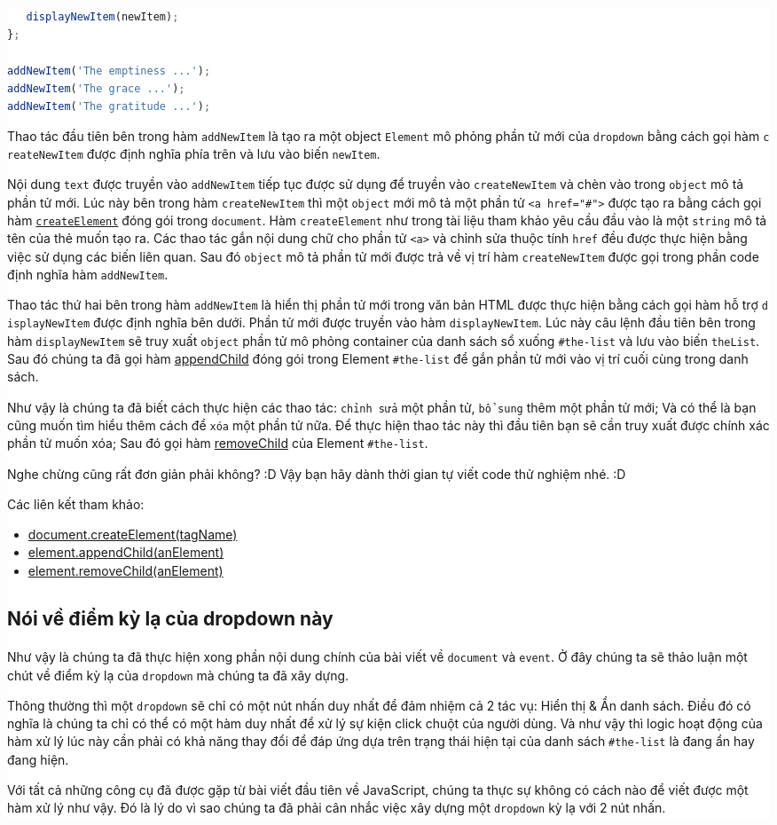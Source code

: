 ```dropdown.js
   displayNewItem(newItem);
};

addNewItem('The emptiness ...');
addNewItem('The grace ...');
addNewItem('The gratitude ...');
```

Thao tác đầu tiên bên trong hàm `addNewItem` là tạo ra một object `Element` mô phỏng phần tử mới của `dropdown` bằng cách gọi hàm `createNewItem` được định nghĩa phía trên và lưu vào biến `newItem`.

Nội dung `text` được truyền vào `addNewItem` tiếp tục được sử dụng để truyền vào `createNewItem` và chèn vào trong `object` mô tả phần tử mới. Lúc này bên trong hàm `createNewItem` thì một `object` mới mô tả một phần tử `<a href="#">` được tạo ra bằng cách gọi hàm [`createElement`](https://www.w3schools.com/jsref/met_document_createelement.asp) đóng gói trong `document`. Hàm `createElement` như trong tài liệu tham khảo yêu cầu đầu vào là một `string` mô tả tên của thẻ muốn tạo ra. Các thao tác gắn nội dung chữ cho phần tử `<a>` và chỉnh sửa thuộc tính `href` đều được thực hiện bằng việc sử dụng các biến liên quan. Sau đó `object` mô tả phần tử mới được trả về vị trí hàm `createNewItem` được gọi trong phần code định nghĩa hàm `addNewItem`.

Thao tác thứ hai bên trong hàm `addNewItem` là hiển thị phần tử mới trong văn bản HTML được thực hiện bằng cách gọi hàm hỗ trợ `displayNewItem` được định nghĩa bên dưới. Phần tử mới được truyền vào hàm `displayNewItem`. Lúc này câu lệnh đầu tiên bên trong hàm `displayNewItem` sẽ truy xuất `object` phần tử mô phỏng container của danh sách sổ xuống `#the-list` và lưu vào biến `theList`. Sau đó chúng ta đã gọi hàm [appendChild](https://www.w3schools.com/jsref/met_node_appendchild.asp) đóng gói trong Element `#the-list` để gắn phần tử mới vào vị trí cuối cùng trong danh sách.

Như vậy là chúng ta đã biết cách thực hiện các thao tác: `chỉnh sửa` một phần tử, `bổ sung` thêm một phần tử mới; Và có thể là bạn cũng muốn tìm hiểu thêm cách để `xóa` một phần tử nữa. Để thực hiện thao tác này thì đầu tiên bạn sẽ cần truy xuất được chính xác phần tử muốn xóa; Sau đó gọi hàm [removeChild](https://www.w3schools.com/jsref/met_node_removechild.asp) của Element `#the-list`. 

Nghe chừng cũng rất đơn giản phải không? :D Vậy bạn hãy dành thời gian tự viết code thử nghiệm nhé. :D

Các liên kết tham khảo:

- [document.createElement(tagName)](https://www.w3schools.com/jsref/met_document_createelement.asp)
- [element.appendChild(anElement)](https://www.w3schools.com/jsref/met_node_appendchild.asp)
- [element.removeChild(anElement)](https://www.w3schools.com/jsref/met_node_removechild.asp)

## Nói về điểm kỳ lạ của dropdown này

Như vậy là chúng ta đã thực hiện xong phần nội dung chính của bài viết về `document` và `event`. Ở đây chúng ta sẽ thảo luận một chút về điểm kỳ lạ của `dropdown` mà chúng ta đã xây dựng.

Thông thường thì một `dropdown` sẽ chỉ có một nút nhấn duy nhất để đảm nhiệm cả 2 tác vụ: Hiển thị & Ẩn danh sách. Điều đó có nghĩa là chúng ta chỉ có thể có một hàm duy nhất để xử lý sự kiện click chuột của người dùng. Và như vậy thì logic hoạt động của hàm xử lý lúc này cần phải có khả năng thay đổi để đáp ứng dựa trên trạng thái hiện tại của danh sách `#the-list` là đang ẩn hay đang hiện.

Với tất cả những công cụ đã được gặp từ bài viết đầu tiên về JavaScript, chúng ta thực sự không có cách nào để viết được một hàm xử lý như vậy. Đó là lý do vì sao chúng ta đã phải cân nhắc việc xây dựng một `dropdown` kỳ lạ với 2 nút nhấn.
